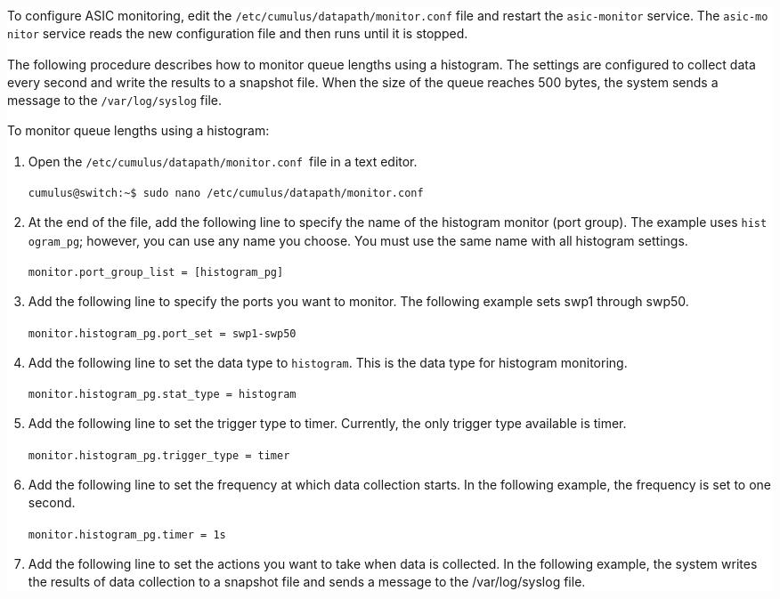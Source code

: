 To configure ASIC monitoring,
edit the `/etc/cumulus/datapath/monitor.conf` file and restart
the `asic-monitor` service. The `asic-monitor` service reads the new
configuration file and then runs until it is stopped.

The following procedure describes how to monitor queue lengths using a
histogram. The settings are configured to collect data every second and
write the results to a snapshot file. When the size of the queue reaches
500 bytes, the system sends a message to the `/var/log/syslog` file.

To monitor queue lengths using a histogram:

1.  Open the `/etc/cumulus/datapath/monitor.conf `file in a text editor.

    ``` plain
    cumulus@switch:~$ sudo nano /etc/cumulus/datapath/monitor.conf
    ```

2.  At the end of the file, add the following line to specify the name
    of the histogram monitor (port group). The example uses
    `histogram_pg`; however, you can use any name you choose. You must
    use the same name with all histogram settings.

    ``` plain
    monitor.port_group_list = [histogram_pg]
    ```

3.  Add the following line to specify the ports you want to monitor. The
    following example sets swp1 through swp50.

    ``` plain
    monitor.histogram_pg.port_set = swp1-swp50
    ```

4.  Add the following line to set the data type to `histogram`. This is
    the data type for histogram monitoring.

    ``` plain
    monitor.histogram_pg.stat_type = histogram 
    ```

5.  Add the following line to set the trigger type to timer. Currently,
    the only trigger type available is timer.

    ``` plain
    monitor.histogram_pg.trigger_type = timer
    ```

6.  Add the following line to set the frequency at which data collection
    starts. In the following example, the frequency is set to one
    second.

    ``` plain
    monitor.histogram_pg.timer = 1s
    ```

7.  Add the following line to set the actions you want to take when data
    is collected. In the following example, the system writes the
    results of data collection to a snapshot file and sends a message to
    the /var/log/syslog file.
